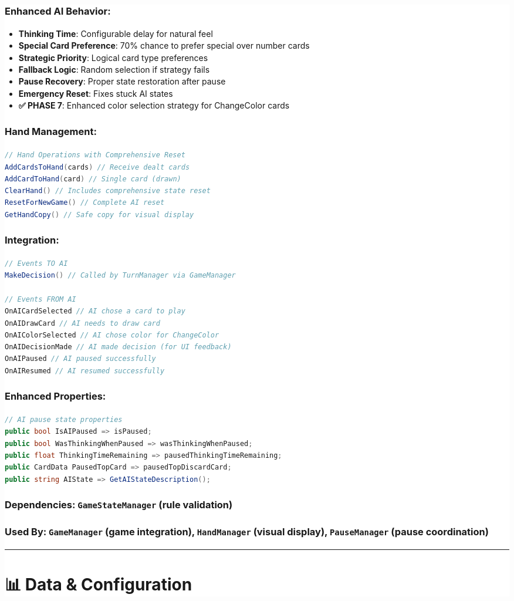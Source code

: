 ### **Enhanced AI Behavior**:
- **Thinking Time**: Configurable delay for natural feel
- **Special Card Preference**: 70% chance to prefer special over number cards
- **Strategic Priority**: Logical card type preferences
- **Fallback Logic**: Random selection if strategy fails
- **Pause Recovery**: Proper state restoration after pause
- **Emergency Reset**: Fixes stuck AI states
- **✅ PHASE 7**: Enhanced color selection strategy for ChangeColor cards

### **Hand Management**:
```csharp
// Hand Operations with Comprehensive Reset
AddCardsToHand(cards) // Receive dealt cards
AddCardToHand(card) // Single card (drawn)
ClearHand() // Includes comprehensive state reset
ResetForNewGame() // Complete AI reset
GetHandCopy() // Safe copy for visual display
```

### **Integration**:
```csharp
// Events TO AI
MakeDecision() // Called by TurnManager via GameManager

// Events FROM AI  
OnAICardSelected // AI chose a card to play
OnAIDrawCard // AI needs to draw card
OnAIColorSelected // AI chose color for ChangeColor  
OnAIDecisionMade // AI made decision (for UI feedback)
OnAIPaused // AI paused successfully
OnAIResumed // AI resumed successfully
```

### **Enhanced Properties**:
```csharp
// AI pause state properties 
public bool IsAIPaused => isPaused;
public bool WasThinkingWhenPaused => wasThinkingWhenPaused;
public float ThinkingTimeRemaining => pausedThinkingTimeRemaining;
public CardData PausedTopCard => pausedTopDiscardCard;
public string AIState => GetAIStateDescription();
```

### **Dependencies**: `GameStateManager` (rule validation)
### **Used By**: `GameManager` (game integration), `HandManager` (visual display), `PauseManager` (pause coordination)

---

# 📊 **Data & Configuration**
